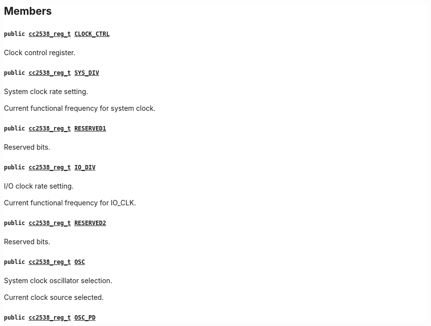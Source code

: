 ## Members

#### `public `[`cc2538_reg_t`](./doc/starlight-docs/src/content/docs/apidoc/api-undefined.md#cc2538_8h_1a068f22e8748490a08abf861eff38cc84)` `[`CLOCK_CTRL`](#structcc2538__sys__ctrl__t_1abbe3be72c97e4e6d82cdaf75f7b71392) 

Clock control register.

#### `public `[`cc2538_reg_t`](./doc/starlight-docs/src/content/docs/apidoc/api-undefined.md#cc2538_8h_1a068f22e8748490a08abf861eff38cc84)` `[`SYS_DIV`](#structcc2538__sys__ctrl__t_1add579c744a0527b34d97172405dc535e) 

System clock rate setting.

Current functional frequency for system clock.

#### `public `[`cc2538_reg_t`](./doc/starlight-docs/src/content/docs/apidoc/api-undefined.md#cc2538_8h_1a068f22e8748490a08abf861eff38cc84)` `[`RESERVED1`](#structcc2538__sys__ctrl__t_1ab3d3d9cce3bc9681127cf1baa579e72d) 

Reserved bits.

#### `public `[`cc2538_reg_t`](./doc/starlight-docs/src/content/docs/apidoc/api-undefined.md#cc2538_8h_1a068f22e8748490a08abf861eff38cc84)` `[`IO_DIV`](#structcc2538__sys__ctrl__t_1a08d02d0bae77de3c2aad9fee0dfe7416) 

I/O clock rate setting.

Current functional frequency for IO_CLK.

#### `public `[`cc2538_reg_t`](./doc/starlight-docs/src/content/docs/apidoc/api-undefined.md#cc2538_8h_1a068f22e8748490a08abf861eff38cc84)` `[`RESERVED2`](#structcc2538__sys__ctrl__t_1ab5473cbe95fb8bd45d0570ee2cf9c594) 

Reserved bits.

#### `public `[`cc2538_reg_t`](./doc/starlight-docs/src/content/docs/apidoc/api-undefined.md#cc2538_8h_1a068f22e8748490a08abf861eff38cc84)` `[`OSC`](#structcc2538__sys__ctrl__t_1ae465eecb69463569a6f2809d361d0335) 

System clock oscillator selection.

Current clock source selected.

#### `public `[`cc2538_reg_t`](./doc/starlight-docs/src/content/docs/apidoc/api-undefined.md#cc2538_8h_1a068f22e8748490a08abf861eff38cc84)` `[`OSC_PD`](#structcc2538__sys__ctrl__t_1ada018db8a904bd7fdcc47bdf78dfa253) 
